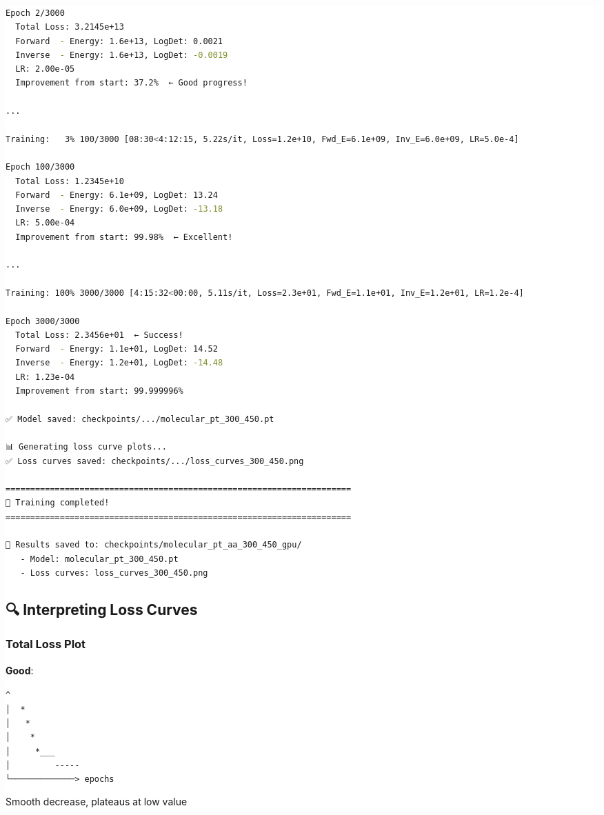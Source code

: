 ```bash
Epoch 2/3000
  Total Loss: 3.2145e+13
  Forward  - Energy: 1.6e+13, LogDet: 0.0021
  Inverse  - Energy: 1.6e+13, LogDet: -0.0019
  LR: 2.00e-05
  Improvement from start: 37.2%  ← Good progress!

...

Training:   3% 100/3000 [08:30<4:12:15, 5.22s/it, Loss=1.2e+10, Fwd_E=6.1e+09, Inv_E=6.0e+09, LR=5.0e-4]

Epoch 100/3000
  Total Loss: 1.2345e+10
  Forward  - Energy: 6.1e+09, LogDet: 13.24
  Inverse  - Energy: 6.0e+09, LogDet: -13.18
  LR: 5.00e-04
  Improvement from start: 99.98%  ← Excellent!

...

Training: 100% 3000/3000 [4:15:32<00:00, 5.11s/it, Loss=2.3e+01, Fwd_E=1.1e+01, Inv_E=1.2e+01, LR=1.2e-4]

Epoch 3000/3000
  Total Loss: 2.3456e+01  ← Success!
  Forward  - Energy: 1.1e+01, LogDet: 14.52
  Inverse  - Energy: 1.2e+01, LogDet: -14.48
  LR: 1.23e-04
  Improvement from start: 99.999996%

✅ Model saved: checkpoints/.../molecular_pt_300_450.pt

📊 Generating loss curve plots...
✅ Loss curves saved: checkpoints/.../loss_curves_300_450.png

======================================================================
🎉 Training completed!
======================================================================

📁 Results saved to: checkpoints/molecular_pt_aa_300_450_gpu/
   - Model: molecular_pt_300_450.pt
   - Loss curves: loss_curves_300_450.png
```

## 🔍 Interpreting Loss Curves

### Total Loss Plot

**Good**:
```
^
│  *
│   *
│    *
│     *___
│         -----
└─────────────> epochs
```
Smooth decrease, plateaus at low value
